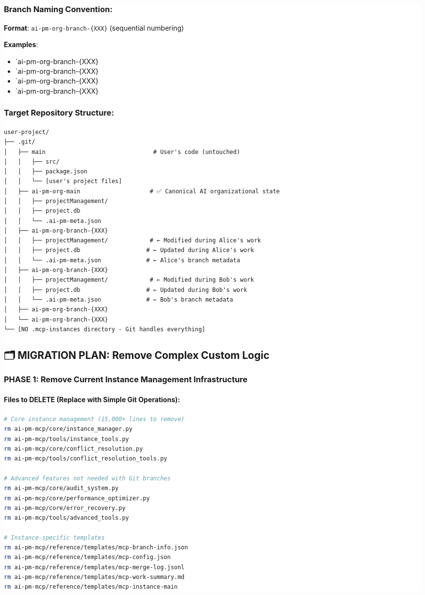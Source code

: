### **Branch Naming Convention**:
**Format**: `ai-pm-org-branch-{XXX}` (sequential numbering)

**Examples**:
- `ai-pm-org-branch-{XXX}
- `ai-pm-org-branch-{XXX}
- `ai-pm-org-branch-{XXX}
- `ai-pm-org-branch-{XXX}

### **Target Repository Structure**:
```
user-project/
├── .git/
│   ├── main                               # User's code (untouched)
│   │   ├── src/
│   │   ├── package.json
│   │   └── [user's project files]
│   ├── ai-pm-org-main                    # ✅ Canonical AI organizational state
│   │   ├── projectManagement/
│   │   ├── project.db
│   │   └── .ai-pm-meta.json
│   ├── ai-pm-org-branch-{XXX}
│   │   ├── projectManagement/            # ← Modified during Alice's work
│   │   ├── project.db                   # ← Updated during Alice's work
│   │   └── .ai-pm-meta.json             # ← Alice's branch metadata
│   ├── ai-pm-org-branch-{XXX}
│   │   ├── projectManagement/            # ← Modified during Bob's work
│   │   ├── project.db                   # ← Updated during Bob's work
│   │   └── .ai-pm-meta.json             # ← Bob's branch metadata
│   ├── ai-pm-org-branch-{XXX}
│   └── ai-pm-org-branch-{XXX}
└── [NO .mcp-instances directory - Git handles everything]
```

## 🗂️ **MIGRATION PLAN: Remove Complex Custom Logic**

### **PHASE 1: Remove Current Instance Management Infrastructure**

#### Files to DELETE (Replace with Simple Git Operations):
```bash
# Core instance management (15,000+ lines to remove)
rm ai-pm-mcp/core/instance_manager.py
rm ai-pm-mcp/tools/instance_tools.py
rm ai-pm-mcp/core/conflict_resolution.py
rm ai-pm-mcp/tools/conflict_resolution_tools.py

# Advanced features not needed with Git branches
rm ai-pm-mcp/core/audit_system.py
rm ai-pm-mcp/core/performance_optimizer.py  
rm ai-pm-mcp/core/error_recovery.py
rm ai-pm-mcp/tools/advanced_tools.py

# Instance-specific templates
rm ai-pm-mcp/reference/templates/mcp-branch-info.json
rm ai-pm-mcp/reference/templates/mcp-config.json
rm ai-pm-mcp/reference/templates/mcp-merge-log.jsonl
rm ai-pm-mcp/reference/templates/mcp-work-summary.md
rm ai-pm-mcp/reference/templates/mcp-instance-main
```
